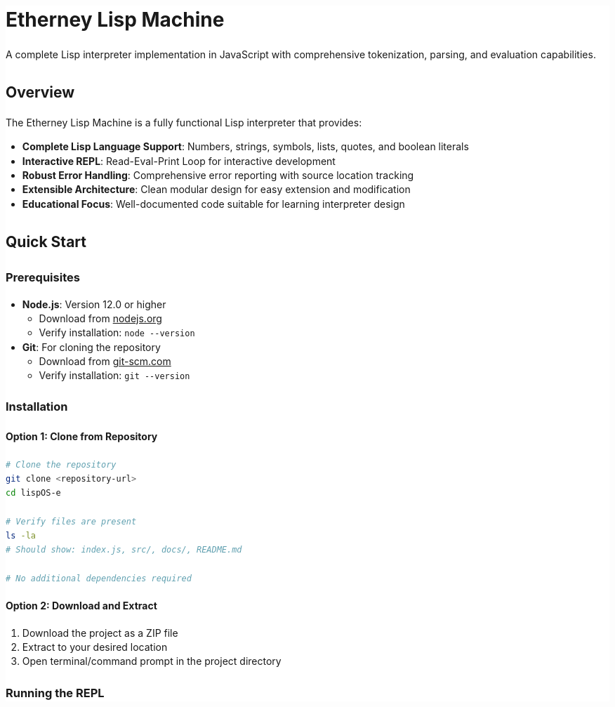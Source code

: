 # Etherney Lisp Machine

A complete Lisp interpreter implementation in JavaScript with comprehensive tokenization, parsing, and evaluation capabilities.

## Overview

The Etherney Lisp Machine is a fully functional Lisp interpreter that provides:

- **Complete Lisp Language Support**: Numbers, strings, symbols, lists, quotes, and boolean literals
- **Interactive REPL**: Read-Eval-Print Loop for interactive development
- **Robust Error Handling**: Comprehensive error reporting with source location tracking
- **Extensible Architecture**: Clean modular design for easy extension and modification
- **Educational Focus**: Well-documented code suitable for learning interpreter design

## Quick Start

### Prerequisites

- **Node.js**: Version 12.0 or higher
  - Download from [nodejs.org](https://nodejs.org/)
  - Verify installation: `node --version`
- **Git**: For cloning the repository
  - Download from [git-scm.com](https://git-scm.com/)
  - Verify installation: `git --version`

### Installation

#### Option 1: Clone from Repository

```bash
# Clone the repository
git clone <repository-url>
cd lispOS-e

# Verify files are present
ls -la
# Should show: index.js, src/, docs/, README.md

# No additional dependencies required
```

#### Option 2: Download and Extract

1. Download the project as a ZIP file
2. Extract to your desired location
3. Open terminal/command prompt in the project directory

### Running the REPL
